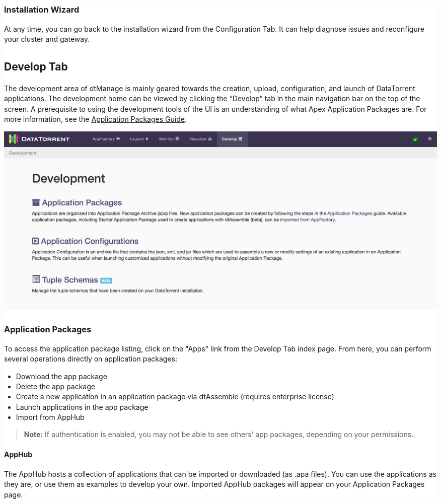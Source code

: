 ### Installation Wizard

At any time, you can go back to the installation wizard from the Configuration Tab. It can help diagnose issues and reconfigure your cluster and gateway.

## Develop Tab

The development area of dtManage is mainly geared towards the creation, upload, configuration, and launch of DataTorrent applications. The development home can be viewed by clicking the “Develop” tab in the main navigation bar on the top of the screen. A prerequisite to using the development tools of the UI is an understanding of what Apex Application Packages are. For more information, see the [Application Packages Guide](http://docs.datatorrent.com/application_packages/).

![Development Tab](images/dtmanage/console-dev-screen.png)

### Application Packages

To access the application package listing, click on the "Apps" link from the Develop Tab index page. From here, you can perform several operations directly on application packages:

- Download the app package
- Delete the app package
- Create a new application in an application package via dtAssemble (requires enterprise license)
- Launch applications in the app package
- Import from AppHub 

> **Note:** If authentication is enabled, you may not be able to see others’ app packages, depending on your permissions.

#### AppHub

The AppHub hosts a collection of applications that can be imported or downloaded (as .apa files). You can use the applications as they are, or use them as examples to develop your own. Imported AppHub packages will appear on your Application Packages page.

